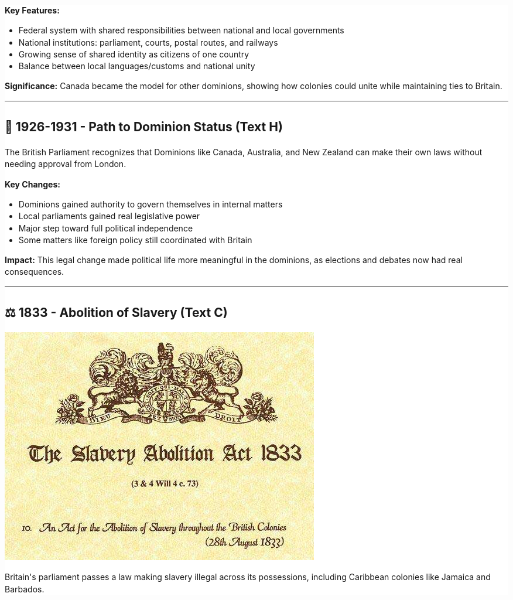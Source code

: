 **Key Features:**
- Federal system with shared responsibilities between national and local governments
- National institutions: parliament, courts, postal routes, and railways
- Growing sense of shared identity as citizens of one country
- Balance between local languages/customs and national unity

**Significance:** Canada became the model for other dominions, showing how colonies could unite while maintaining ties to Britain.

---

## 📜 **1926-1931 - Path to Dominion Status (Text H)**

The British Parliament recognizes that Dominions like Canada, Australia, and New Zealand can make their own laws without needing approval from London.

**Key Changes:**
- Dominions gained authority to govern themselves in internal matters
- Local parliaments gained real legislative power
- Major step toward full political independence
- Some matters like foreign policy still coordinated with Britain

**Impact:** This legal change made political life more meaningful in the dominions, as elections and debates now had real consequences.

---

## ⚖️ **1833 - Abolition of Slavery (Text C)**
![[Slavery Abolition Act](https://www.historyhit.com/app/uploads/2020/10/Abolition-of-Slavery-Act-e1602673676628.jpg?x79957)](./Abolition-of-Slavery-Act-e1602673676628.jpg)

Britain's parliament passes a law making slavery illegal across its possessions, including Caribbean colonies like Jamaica and Barbados.

